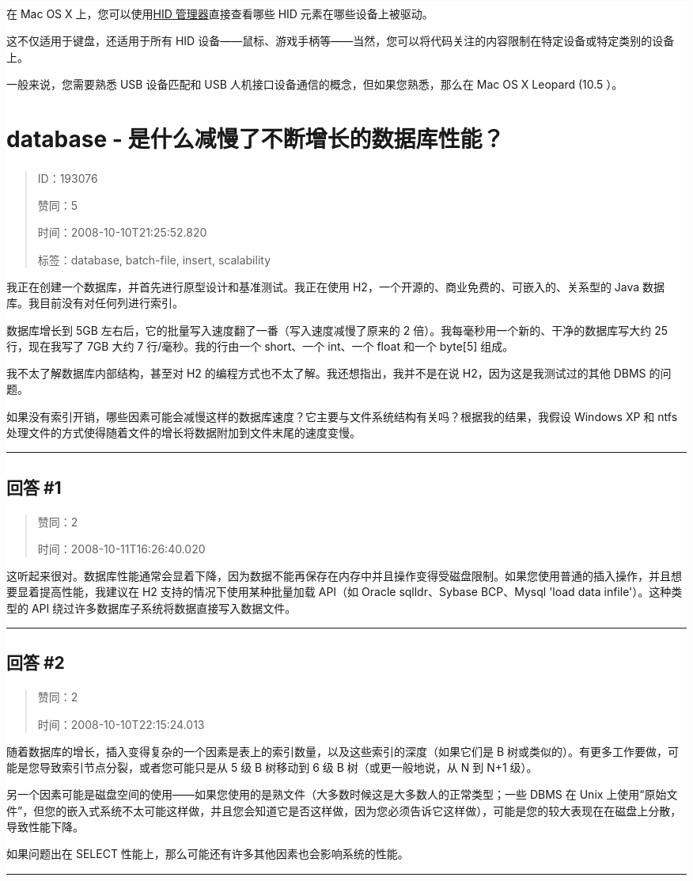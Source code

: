 在 Mac OS X 上，您可以使用[HID 管理器](http://developer.apple.com/technotes/tn2007/tn2187.html "Leopard 中的 HID 管理器")直接查看哪些 HID 元素在哪些设备上被驱动。

这不仅适用于键盘，还适用于所有 HID 设备——鼠标、游戏手柄等——当然，您可以将代码关注的内容限制在特定设备或特定类别的设备上。

一般来说，您需要熟悉 USB 设备匹配和 USB 人机接口设备通信的概念，但如果您熟悉，那么在 Mac OS X Leopard (10.5 ）。

# database - 是什么减慢了不断增长的数据库性能？

> ID：193076
> 
> 赞同：5
> 
> 时间：2008-10-10T21:25:52.820
> 
> 标签：database, batch-file, insert, scalability

我正在创建一个数据库，并首先进行原型设计和基准测试。我正在使用 H2，一个开源的、商业免费的、可嵌入的、关系型的 Java 数据库。我目前没有对任何列进行索引。

数据库增长到 5GB 左右后，它的批量写入速度翻了一番（写入速度减慢了原来的 2 倍）。我每毫秒用一个新的、干净的数据库写大约 25 行，现在我写了 7GB 大约 7 行/毫秒。我的行由一个 short、一个 int、一个 float 和一个 byte[5] 组成。

我不太了解数据库内部结构，甚至对 H2 的编程方式也不太了解。我还想指出，我并不是在说 H2，因为这是我测试过的其他 DBMS 的问题。

如果没有索引开销，哪些因素可能会减慢这样的数据库速度？它主要与文件系统结构有关吗？根据我的结果，我假设 Windows XP 和 ntfs 处理文件的方式使得随着文件的增长将数据附加到文件末尾的速度变慢。

* * *

## 回答 #1

> 赞同：2
> 
> 时间：2008-10-11T16:26:40.020

这听起来很对。数据库性能通常会显着下降，因为数据不能再保存在内存中并且操作变得受磁盘限制。如果您使用普通的插入操作，并且想要显着提高性能，我建议在 H2 支持的情况下使用某种批量加载 API（如 Oracle sqlldr、Sybase BCP、Mysql 'load data infile'）。这种类型的 API 绕过许多数据库子系统将数据直接写入数据文件。

* * *

## 回答 #2

> 赞同：2
> 
> 时间：2008-10-10T22:15:24.013

随着数据库的增长，插入变得复杂的一个因素是表上的索引数量，以及这些索引的深度（如果它们是 B 树或类似的）。有更多工作要做，可能是您导致索引节点分裂，或者您可能只是从 5 级 B 树移动到 6 级 B 树（或更一般地说，从 N 到 N+1 级）。

另一个因素可能是磁盘空间的使用——如果您使用的是熟文件（大多数时候这是大多数人的正常类型；一些 DBMS 在 Unix 上使用“原始文件”，但您的嵌入式系统不太可能这样做，并且您会知道它是否这样做，因为您必须告诉它这样做），可能是您的较大表现在在磁盘上分散，导致性能下降。

如果问题出在 SELECT 性能上，那么可能还有许多其他因素也会影响系统的性能。

* * *
